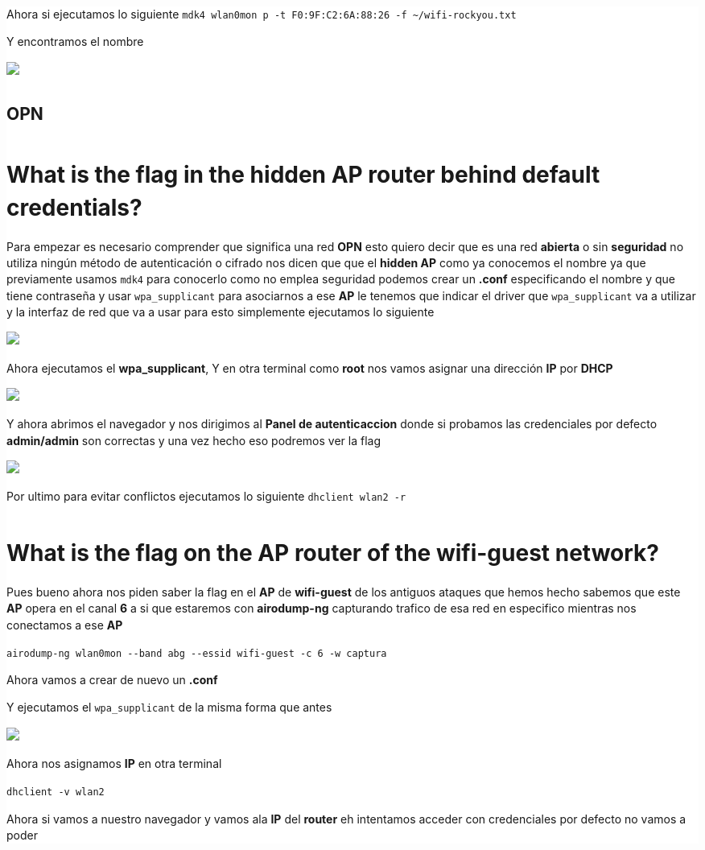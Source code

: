 Ahora si ejecutamos lo siguiente `mdk4 wlan0mon p -t F0:9F:C2:6A:88:26 -f ~/wifi-rockyou.txt`

Y encontramos el nombre 

![](https://i.imgur.com/p9g8dIr.png)

## OPN

# What is the flag in the hidden AP router behind default credentials?

Para empezar es necesario comprender que significa una red **OPN** esto quiero decir que es una red **abierta** o sin **seguridad** no utiliza ningún método de autenticación o cifrado nos dicen que que el **hidden AP** como ya conocemos el nombre ya que previamente usamos `mdk4` para conocerlo como no emplea seguridad podemos crear un **.conf** especificando el nombre y que tiene contraseña y usar `wpa_supplicant` para asociarnos a ese **AP** le tenemos que indicar el driver que `wpa_supplicant` va a utilizar y la interfaz de red que va a usar para esto simplemente ejecutamos lo siguiente

![](https://i.imgur.com/JnwPew9.png)

Ahora ejecutamos el **wpa_supplicant**, Y en otra terminal como **root** nos vamos asignar una dirección **IP** por **DHCP** 

![](https://i.imgur.com/hUDVDKq.png)

Y ahora abrimos el navegador y nos dirigimos al **Panel de autenticaccion** donde si probamos las credenciales por defecto **admin/admin** son correctas y una vez hecho eso podremos ver la flag

![](https://i.imgur.com/IpeVlky.png)

Por ultimo para evitar conflictos ejecutamos lo siguiente `dhclient wlan2 -r`

# What is the flag on the AP router of the wifi-guest network?

Pues bueno ahora nos piden saber la flag en el **AP** de **wifi-guest** de los antiguos ataques que hemos hecho sabemos que este **AP** opera en el canal **6** a si que estaremos con **airodump-ng** capturando trafico de esa red en especifico mientras nos conectamos a ese **AP**

`airodump-ng wlan0mon --band abg --essid wifi-guest -c 6 -w captura`

Ahora vamos a crear de nuevo un **.conf** 

Y ejecutamos el `wpa_supplicant` de la misma forma que antes

![](https://i.imgur.com/3EJiMZb.png)

Ahora nos asignamos **IP** en otra terminal

`dhclient -v wlan2`

Ahora si vamos a nuestro navegador y vamos ala **IP** del **router** eh intentamos acceder con credenciales por defecto no vamos a poder 
